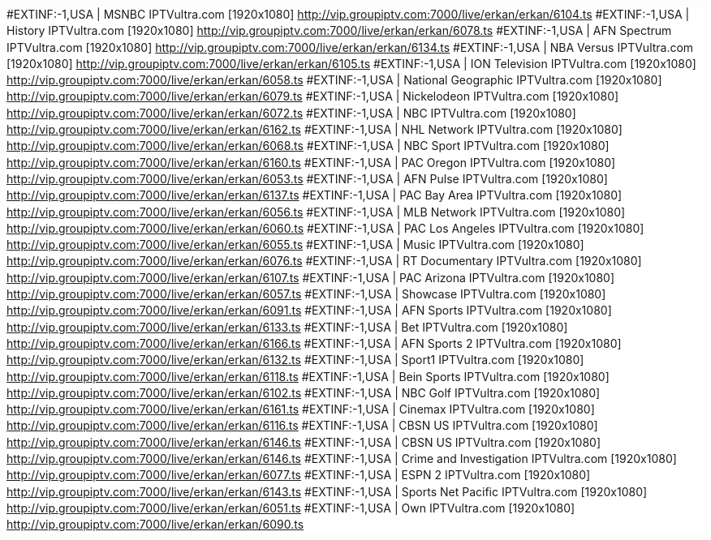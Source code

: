 #EXTINF:-1,USA | MSNBC IPTVultra.com [1920x1080]
http://vip.groupiptv.com:7000/live/erkan/erkan/6104.ts
#EXTINF:-1,USA | History IPTVultra.com [1920x1080]
http://vip.groupiptv.com:7000/live/erkan/erkan/6078.ts
#EXTINF:-1,USA | AFN Spectrum IPTVultra.com [1920x1080]
http://vip.groupiptv.com:7000/live/erkan/erkan/6134.ts
#EXTINF:-1,USA | NBA Versus IPTVultra.com [1920x1080]
http://vip.groupiptv.com:7000/live/erkan/erkan/6105.ts
#EXTINF:-1,USA | ION Television IPTVultra.com [1920x1080]
http://vip.groupiptv.com:7000/live/erkan/erkan/6058.ts
#EXTINF:-1,USA | National Geographic IPTVultra.com [1920x1080]
http://vip.groupiptv.com:7000/live/erkan/erkan/6079.ts
#EXTINF:-1,USA | Nickelodeon IPTVultra.com [1920x1080]
http://vip.groupiptv.com:7000/live/erkan/erkan/6072.ts
#EXTINF:-1,USA | NBC IPTVultra.com [1920x1080]
http://vip.groupiptv.com:7000/live/erkan/erkan/6162.ts
#EXTINF:-1,USA | NHL Network IPTVultra.com [1920x1080]
http://vip.groupiptv.com:7000/live/erkan/erkan/6068.ts
#EXTINF:-1,USA | NBC Sport IPTVultra.com [1920x1080]
http://vip.groupiptv.com:7000/live/erkan/erkan/6160.ts
#EXTINF:-1,USA | PAC Oregon IPTVultra.com [1920x1080]
http://vip.groupiptv.com:7000/live/erkan/erkan/6053.ts
#EXTINF:-1,USA | AFN Pulse IPTVultra.com [1920x1080]
http://vip.groupiptv.com:7000/live/erkan/erkan/6137.ts
#EXTINF:-1,USA | PAC Bay Area IPTVultra.com [1920x1080]
http://vip.groupiptv.com:7000/live/erkan/erkan/6056.ts
#EXTINF:-1,USA | MLB Network IPTVultra.com [1920x1080]
http://vip.groupiptv.com:7000/live/erkan/erkan/6060.ts
#EXTINF:-1,USA | PAC Los Angeles IPTVultra.com [1920x1080]
http://vip.groupiptv.com:7000/live/erkan/erkan/6055.ts
#EXTINF:-1,USA | Music IPTVultra.com [1920x1080]
http://vip.groupiptv.com:7000/live/erkan/erkan/6076.ts
#EXTINF:-1,USA | RT Documentary IPTVultra.com [1920x1080]
http://vip.groupiptv.com:7000/live/erkan/erkan/6107.ts
#EXTINF:-1,USA | PAC Arizona IPTVultra.com [1920x1080]
http://vip.groupiptv.com:7000/live/erkan/erkan/6057.ts
#EXTINF:-1,USA | Showcase IPTVultra.com [1920x1080]
http://vip.groupiptv.com:7000/live/erkan/erkan/6091.ts
#EXTINF:-1,USA | AFN Sports IPTVultra.com [1920x1080]
http://vip.groupiptv.com:7000/live/erkan/erkan/6133.ts
#EXTINF:-1,USA | Bet IPTVultra.com [1920x1080]
http://vip.groupiptv.com:7000/live/erkan/erkan/6166.ts
#EXTINF:-1,USA | AFN Sports 2 IPTVultra.com [1920x1080]
http://vip.groupiptv.com:7000/live/erkan/erkan/6132.ts
#EXTINF:-1,USA | Sport1 IPTVultra.com [1920x1080]
http://vip.groupiptv.com:7000/live/erkan/erkan/6118.ts
#EXTINF:-1,USA | Bein Sports IPTVultra.com [1920x1080]
http://vip.groupiptv.com:7000/live/erkan/erkan/6102.ts
#EXTINF:-1,USA | NBC Golf IPTVultra.com [1920x1080]
http://vip.groupiptv.com:7000/live/erkan/erkan/6161.ts
#EXTINF:-1,USA | Cinemax IPTVultra.com [1920x1080]
http://vip.groupiptv.com:7000/live/erkan/erkan/6116.ts
#EXTINF:-1,USA | CBSN US IPTVultra.com [1920x1080]
http://vip.groupiptv.com:7000/live/erkan/erkan/6146.ts
#EXTINF:-1,USA | CBSN US IPTVultra.com [1920x1080]
http://vip.groupiptv.com:7000/live/erkan/erkan/6146.ts
#EXTINF:-1,USA | Crime and Investigation IPTVultra.com [1920x1080]
http://vip.groupiptv.com:7000/live/erkan/erkan/6077.ts
#EXTINF:-1,USA | ESPN 2 IPTVultra.com [1920x1080]
http://vip.groupiptv.com:7000/live/erkan/erkan/6143.ts
#EXTINF:-1,USA | Sports Net Pacific IPTVultra.com [1920x1080]
http://vip.groupiptv.com:7000/live/erkan/erkan/6051.ts
#EXTINF:-1,USA | Own IPTVultra.com [1920x1080]
http://vip.groupiptv.com:7000/live/erkan/erkan/6090.ts